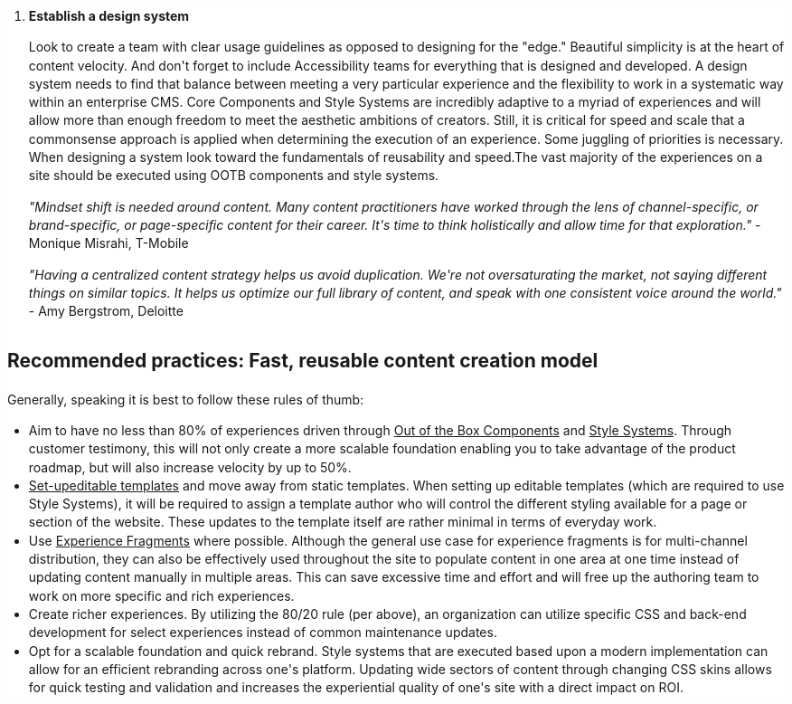 1. **Establish a design system**

    Look to create a team with clear usage guidelines as opposed to designing for the "edge." Beautiful simplicity is at the heart of content velocity. And don't forget to include Accessibility teams for everything that is designed and developed. A design system needs to find that balance between meeting a very particular experience and the flexibility to work in a systematic way within an enterprise CMS. Core Components and Style Systems are incredibly adaptive to a myriad of experiences and will allow more than enough freedom to meet the aesthetic ambitions of creators. Still, it is critical for speed and scale that a commonsense approach is applied when determining the execution of an experience. Some juggling of priorities is necessary. When designing a system look toward the fundamentals of reusability and speed.The vast majority of the experiences on a site should be executed using OOTB components and style systems.

    _"Mindset shift is needed around content. Many content practitioners have worked through the lens of channel-specific, or brand-specific, or page-specific content for their career. It's time to think holistically and allow time for that exploration."_ - Monique Misrahi, T-Mobile

    _"Having a centralized content strategy helps us avoid duplication. We're not oversaturating the market, not saying different things on similar topics. It helps us optimize our full library of content, and speak with one consistent voice around the world."_ - Amy Bergstrom, Deloitte

## Recommended practices: Fast, reusable content creation model

Generally, speaking it is best to follow these rules of thumb:

* Aim to have no less than 80% of experiences driven through [Out of the Box Components](https://experienceleague.adobe.com/docs/experience-manager-core-components/using/introduction.html?lang=en) and [Style Systems](https://experienceleague.adobe.com/docs/experience-manager-65/authoring/siteandpage/style-system.html?lang=en). Through customer testimony, this will not only create a more scalable foundation enabling you to take advantage of the product roadmap, but will also increase velocity by up to 50%.
* [Set-up](https://experienceleague.adobe.com/docs/experience-manager-learn/sites/page-authoring/template-editor-feature-video-use.html?lang=en)[e](https://experienceleague.adobe.com/docs/experience-manager-learn/sites/page-authoring/template-editor-feature-video-use.html?lang=en)[ditable templates](https://experienceleague.adobe.com/docs/experience-manager-learn/sites/page-authoring/template-editor-feature-video-use.html?lang=en) and move away from static templates. When setting up editable templates (which are required to use Style Systems), it will be required to assign a template author who will control the different styling available for a page or section of the website. These updates to the template itself are rather minimal in terms of everyday work.
* Use [Experience Fragments](https://experienceleague.adobe.com/docs/experience-manager-learn/sites/experience-fragments/experience-fragments-feature-video-use.html?lang=en) where possible. Although the general use case for experience fragments is for multi-channel distribution, they can also be effectively used throughout the site to populate content in one area at one time instead of updating content manually in multiple areas. This can save excessive time and effort and will free up the authoring team to work on more specific and rich experiences.
* Create richer experiences. By utilizing the 80/20 rule (per above), an organization can utilize specific CSS and back-end development for select experiences instead of common maintenance updates.
* Opt for a scalable foundation and quick rebrand. Style systems that are executed based upon a modern implementation can allow for an efficient rebranding across one's platform. Updating wide sectors of content through changing CSS skins allows for quick testing and validation and increases the experiential quality of one's site with a direct impact on ROI.
